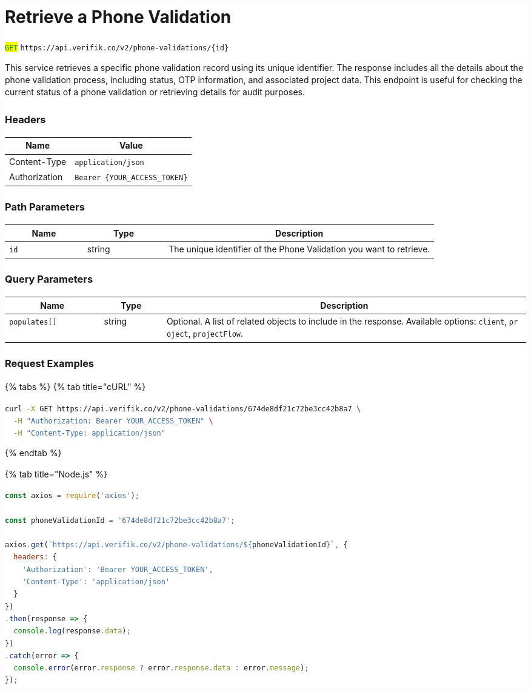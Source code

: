 # Retrieve a Phone Validation

<mark style="color:green;">`GET`</mark> `https://api.verifik.co/v2/phone-validations/{id}`

This service retrieves a specific phone validation record using its unique identifier. The response includes all the details about the phone validation process, including status, OTP information, and associated project data. This endpoint is useful for checking the current status of a phone validation or retrieving details for audit purposes.

### **Headers**

| Name          | Value                        |
| ------------- | ---------------------------- |
| Content-Type  | `application/json`           |
| Authorization | `Bearer {YOUR_ACCESS_TOKEN}` |

### **Path Parameters**

<table><thead><tr><th width="114.8724365234375">Name</th><th width="120.3143310546875">Type</th><th>Description</th></tr></thead><tbody><tr><td><code>id</code></td><td>string</td><td>The unique identifier of the Phone Validation you want to retrieve.</td></tr></tbody></table>

### **Query Parameters**

<table><thead><tr><th width="142.541748046875">Name</th><th width="89.34716796875">Type</th><th>Description</th></tr></thead><tbody><tr><td><code>populates[]</code></td><td>string</td><td>Optional. A list of related objects to include in the response. Available options: <code>client</code>, <code>project</code>, <code>projectFlow</code>.</td></tr></tbody></table>

### **Request Examples**

{% tabs %}
{% tab title="cURL" %}

```bash
curl -X GET https://api.verifik.co/v2/phone-validations/674de8df21c72be3cc42b8a7 \
  -H "Authorization: Bearer YOUR_ACCESS_TOKEN" \
  -H "Content-Type: application/json"
```

{% endtab %}

{% tab title="Node.js" %}

```javascript
const axios = require('axios');

const phoneValidationId = '674de8df21c72be3cc42b8a7';

axios.get(`https://api.verifik.co/v2/phone-validations/${phoneValidationId}`, {
  headers: {
    'Authorization': 'Bearer YOUR_ACCESS_TOKEN',
    'Content-Type': 'application/json'
  }
})
.then(response => {
  console.log(response.data);
})
.catch(error => {
  console.error(error.response ? error.response.data : error.message);
});
```
